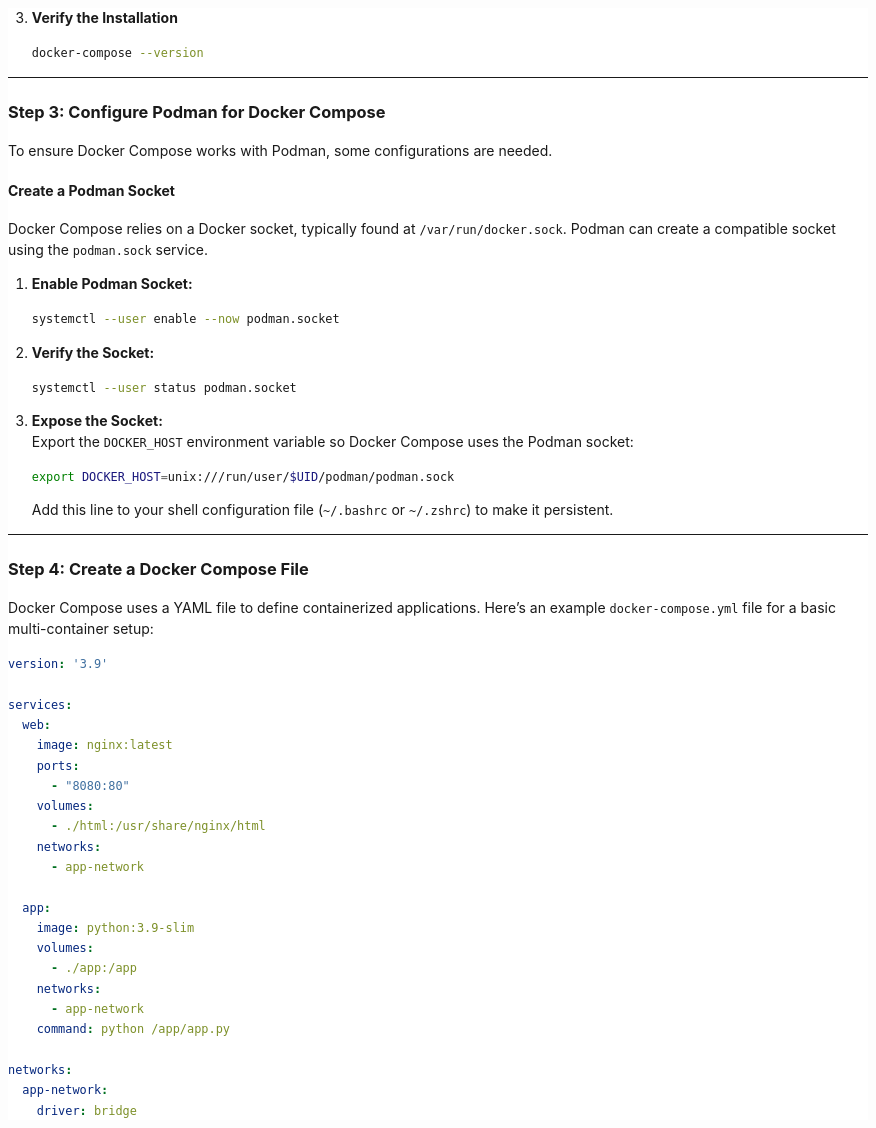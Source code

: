 3. **Verify the Installation**  

   ```bash
   docker-compose --version
   ```

---

### **Step 3: Configure Podman for Docker Compose**

To ensure Docker Compose works with Podman, some configurations are needed.

#### **Create a Podman Socket**

Docker Compose relies on a Docker socket, typically found at `/var/run/docker.sock`. Podman can create a compatible socket using the `podman.sock` service.

1. **Enable Podman Socket:**  

   ```bash
   systemctl --user enable --now podman.socket
   ```

2. **Verify the Socket:**  

   ```bash
   systemctl --user status podman.socket
   ```

3. **Expose the Socket:**  
   Export the `DOCKER_HOST` environment variable so Docker Compose uses the Podman socket:  

   ```bash
   export DOCKER_HOST=unix:///run/user/$UID/podman/podman.sock
   ```

   Add this line to your shell configuration file (`~/.bashrc` or `~/.zshrc`) to make it persistent.

---

### **Step 4: Create a Docker Compose File**

Docker Compose uses a YAML file to define containerized applications. Here’s an example `docker-compose.yml` file for a basic multi-container setup:

```yaml
version: '3.9'

services:
  web:
    image: nginx:latest
    ports:
      - "8080:80"
    volumes:
      - ./html:/usr/share/nginx/html
    networks:
      - app-network

  app:
    image: python:3.9-slim
    volumes:
      - ./app:/app
    networks:
      - app-network
    command: python /app/app.py

networks:
  app-network:
    driver: bridge
```
